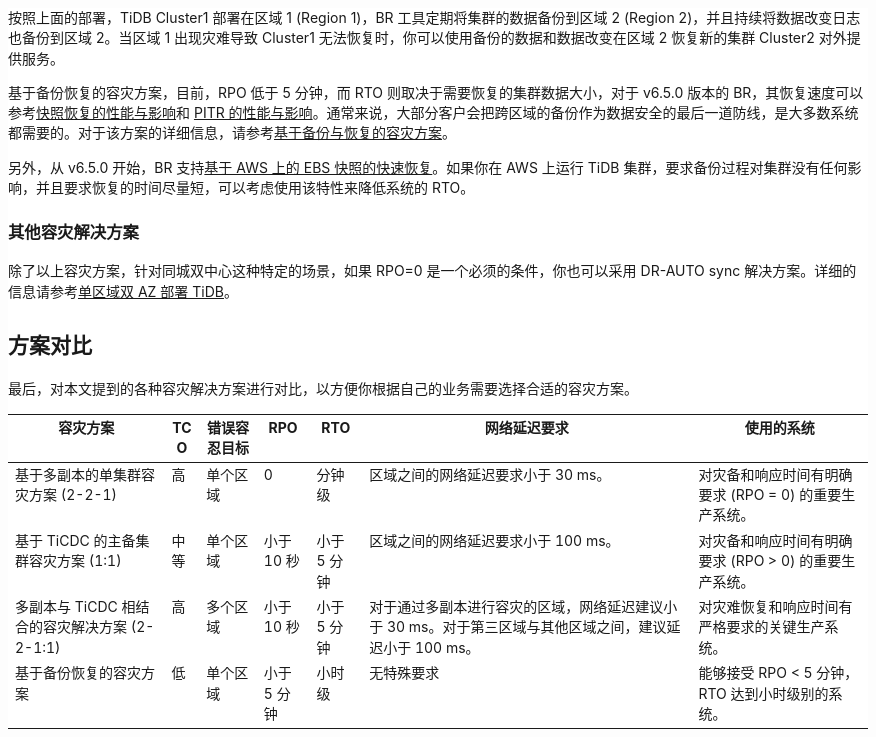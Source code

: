 按照上面的部署，TiDB Cluster1 部署在区域 1 (Region 1)，BR 工具定期将集群的数据备份到区域 2 (Region 2)，并且持续将数据改变日志也备份到区域 2。当区域 1 出现灾难导致 Cluster1 无法恢复时，你可以使用备份的数据和数据改变在区域 2 恢复新的集群 Cluster2 对外提供服务。

基于备份恢复的容灾方案，目前，RPO 低于 5 分钟，而 RTO 则取决于需要恢复的集群数据大小，对于 v6.5.0 版本的 BR，其恢复速度可以参考[快照恢复的性能与影响](/br/br-snapshot-guide.md#快照恢复的性能与影响)和 [PITR 的性能与影响](/br//br-pitr-guide.md#pitr-的性能与影响)。通常来说，大部分客户会把跨区域的备份作为数据安全的最后一道防线，是大多数系统都需要的。对于该方案的详细信息，请参考[基于备份与恢复的容灾方案](/dr-backup-restore.md)。

另外，从 v6.5.0 开始，BR 支持[基于 AWS 上的 EBS 快照的快速恢复](https://docs.pingcap.com/zh/tidb-in-kubernetes/stable/restore-from-aws-s3-by-snapshot)。如果你在 AWS 上运行 TiDB 集群，要求备份过程对集群没有任何影响，并且要求恢复的时间尽量短，可以考虑使用该特性来降低系统的 RTO。

### 其他容灾解决方案

除了以上容灾方案，针对同城双中心这种特定的场景，如果 RPO=0 是一个必须的条件，你也可以采用 DR-AUTO sync 解决方案。详细的信息请参考[单区域双 AZ 部署 TiDB](/two-data-centers-in-one-city-deployment.md)。

## 方案对比

最后，对本文提到的各种容灾解决方案进行对比，以方便你根据自己的业务需要选择合适的容灾方案。

| 容灾方案 | TCO | 错误容忍目标 | RPO | RTO | 网络延迟要求 | 使用的系统 |
| --- | --- | --- | --- | --- | --- | --- |
| 基于多副本的单集群容灾方案 (2-2-1) | 高 | 单个区域 | 0 | 分钟级 | 区域之间的网络延迟要求小于 30 ms。 | 对灾备和响应时间有明确要求 (RPO = 0) 的重要生产系统。 |
| 基于 TiCDC 的主备集群容灾方案 (1:1)  | 中等 | 单个区域 | 小于 10 秒 | 小于 5 分钟 | 区域之间的网络延迟要求小于 100 ms。 | 对灾备和响应时间有明确要求 (RPO > 0) 的重要生产系统。 |
| 多副本与 TiCDC 相结合的容灾解决方案 (2-2-1:1) | 高 | 多个区域 | 小于 10 秒 | 小于 5 分钟 | 对于通过多副本进行容灾的区域，网络延迟建议小于 30 ms。对于第三区域与其他区域之间，建议延迟小于 100 ms。 | 对灾难恢复和响应时间有严格要求的关键生产系统。 |
| 基于备份恢复的容灾方案 | 低 | 单个区域 | 小于 5 分钟 |  小时级 | 无特殊要求 | 能够接受 RPO < 5 分钟，RTO 达到小时级别的系统。 |
